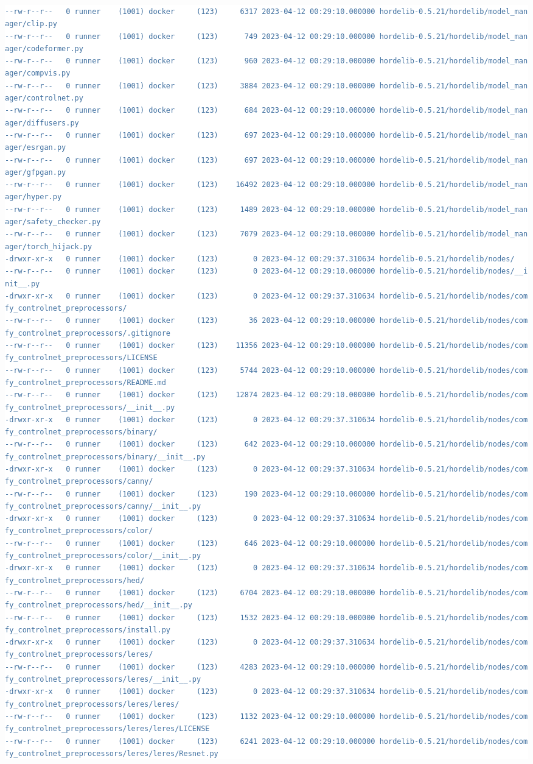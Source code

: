 ```diff
--rw-r--r--   0 runner    (1001) docker     (123)     6317 2023-04-12 00:29:10.000000 hordelib-0.5.21/hordelib/model_manager/clip.py
--rw-r--r--   0 runner    (1001) docker     (123)      749 2023-04-12 00:29:10.000000 hordelib-0.5.21/hordelib/model_manager/codeformer.py
--rw-r--r--   0 runner    (1001) docker     (123)      960 2023-04-12 00:29:10.000000 hordelib-0.5.21/hordelib/model_manager/compvis.py
--rw-r--r--   0 runner    (1001) docker     (123)     3884 2023-04-12 00:29:10.000000 hordelib-0.5.21/hordelib/model_manager/controlnet.py
--rw-r--r--   0 runner    (1001) docker     (123)      684 2023-04-12 00:29:10.000000 hordelib-0.5.21/hordelib/model_manager/diffusers.py
--rw-r--r--   0 runner    (1001) docker     (123)      697 2023-04-12 00:29:10.000000 hordelib-0.5.21/hordelib/model_manager/esrgan.py
--rw-r--r--   0 runner    (1001) docker     (123)      697 2023-04-12 00:29:10.000000 hordelib-0.5.21/hordelib/model_manager/gfpgan.py
--rw-r--r--   0 runner    (1001) docker     (123)    16492 2023-04-12 00:29:10.000000 hordelib-0.5.21/hordelib/model_manager/hyper.py
--rw-r--r--   0 runner    (1001) docker     (123)     1489 2023-04-12 00:29:10.000000 hordelib-0.5.21/hordelib/model_manager/safety_checker.py
--rw-r--r--   0 runner    (1001) docker     (123)     7079 2023-04-12 00:29:10.000000 hordelib-0.5.21/hordelib/model_manager/torch_hijack.py
-drwxr-xr-x   0 runner    (1001) docker     (123)        0 2023-04-12 00:29:37.310634 hordelib-0.5.21/hordelib/nodes/
--rw-r--r--   0 runner    (1001) docker     (123)        0 2023-04-12 00:29:10.000000 hordelib-0.5.21/hordelib/nodes/__init__.py
-drwxr-xr-x   0 runner    (1001) docker     (123)        0 2023-04-12 00:29:37.310634 hordelib-0.5.21/hordelib/nodes/comfy_controlnet_preprocessors/
--rw-r--r--   0 runner    (1001) docker     (123)       36 2023-04-12 00:29:10.000000 hordelib-0.5.21/hordelib/nodes/comfy_controlnet_preprocessors/.gitignore
--rw-r--r--   0 runner    (1001) docker     (123)    11356 2023-04-12 00:29:10.000000 hordelib-0.5.21/hordelib/nodes/comfy_controlnet_preprocessors/LICENSE
--rw-r--r--   0 runner    (1001) docker     (123)     5744 2023-04-12 00:29:10.000000 hordelib-0.5.21/hordelib/nodes/comfy_controlnet_preprocessors/README.md
--rw-r--r--   0 runner    (1001) docker     (123)    12874 2023-04-12 00:29:10.000000 hordelib-0.5.21/hordelib/nodes/comfy_controlnet_preprocessors/__init__.py
-drwxr-xr-x   0 runner    (1001) docker     (123)        0 2023-04-12 00:29:37.310634 hordelib-0.5.21/hordelib/nodes/comfy_controlnet_preprocessors/binary/
--rw-r--r--   0 runner    (1001) docker     (123)      642 2023-04-12 00:29:10.000000 hordelib-0.5.21/hordelib/nodes/comfy_controlnet_preprocessors/binary/__init__.py
-drwxr-xr-x   0 runner    (1001) docker     (123)        0 2023-04-12 00:29:37.310634 hordelib-0.5.21/hordelib/nodes/comfy_controlnet_preprocessors/canny/
--rw-r--r--   0 runner    (1001) docker     (123)      190 2023-04-12 00:29:10.000000 hordelib-0.5.21/hordelib/nodes/comfy_controlnet_preprocessors/canny/__init__.py
-drwxr-xr-x   0 runner    (1001) docker     (123)        0 2023-04-12 00:29:37.310634 hordelib-0.5.21/hordelib/nodes/comfy_controlnet_preprocessors/color/
--rw-r--r--   0 runner    (1001) docker     (123)      646 2023-04-12 00:29:10.000000 hordelib-0.5.21/hordelib/nodes/comfy_controlnet_preprocessors/color/__init__.py
-drwxr-xr-x   0 runner    (1001) docker     (123)        0 2023-04-12 00:29:37.310634 hordelib-0.5.21/hordelib/nodes/comfy_controlnet_preprocessors/hed/
--rw-r--r--   0 runner    (1001) docker     (123)     6704 2023-04-12 00:29:10.000000 hordelib-0.5.21/hordelib/nodes/comfy_controlnet_preprocessors/hed/__init__.py
--rw-r--r--   0 runner    (1001) docker     (123)     1532 2023-04-12 00:29:10.000000 hordelib-0.5.21/hordelib/nodes/comfy_controlnet_preprocessors/install.py
-drwxr-xr-x   0 runner    (1001) docker     (123)        0 2023-04-12 00:29:37.310634 hordelib-0.5.21/hordelib/nodes/comfy_controlnet_preprocessors/leres/
--rw-r--r--   0 runner    (1001) docker     (123)     4283 2023-04-12 00:29:10.000000 hordelib-0.5.21/hordelib/nodes/comfy_controlnet_preprocessors/leres/__init__.py
-drwxr-xr-x   0 runner    (1001) docker     (123)        0 2023-04-12 00:29:37.310634 hordelib-0.5.21/hordelib/nodes/comfy_controlnet_preprocessors/leres/leres/
--rw-r--r--   0 runner    (1001) docker     (123)     1132 2023-04-12 00:29:10.000000 hordelib-0.5.21/hordelib/nodes/comfy_controlnet_preprocessors/leres/leres/LICENSE
--rw-r--r--   0 runner    (1001) docker     (123)     6241 2023-04-12 00:29:10.000000 hordelib-0.5.21/hordelib/nodes/comfy_controlnet_preprocessors/leres/leres/Resnet.py
```
